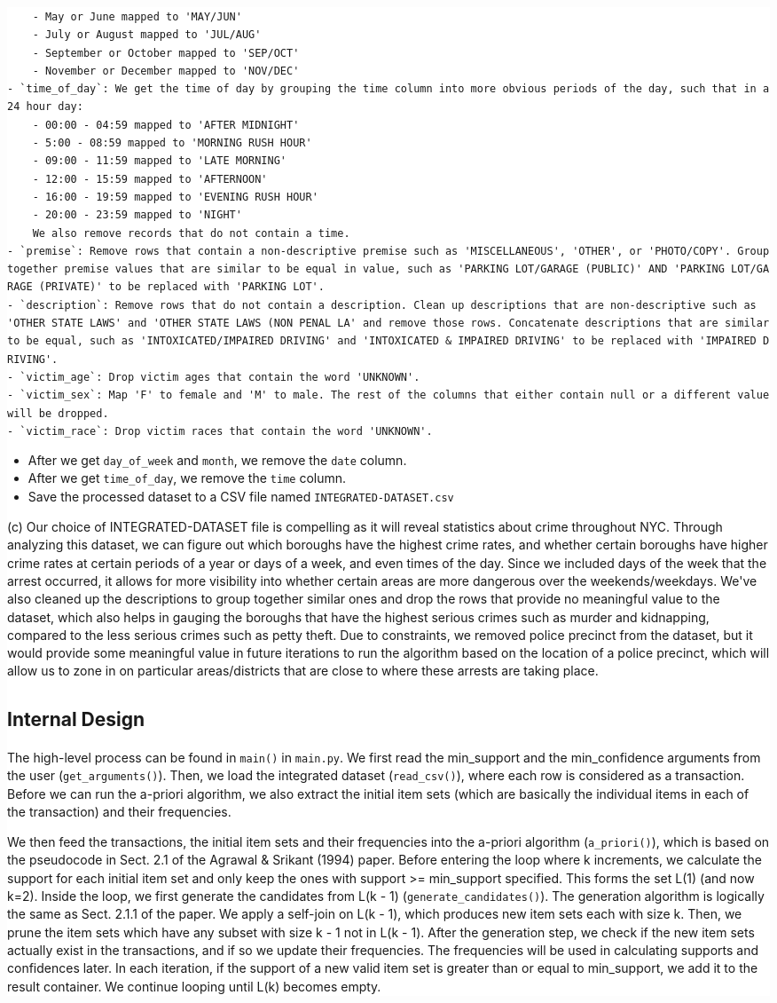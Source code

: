         - May or June mapped to 'MAY/JUN'
        - July or August mapped to 'JUL/AUG'
        - September or October mapped to 'SEP/OCT'
        - November or December mapped to 'NOV/DEC'
    - `time_of_day`: We get the time of day by grouping the time column into more obvious periods of the day, such that in a 24 hour day:
        - 00:00 - 04:59 mapped to 'AFTER MIDNIGHT'
        - 5:00 - 08:59 mapped to 'MORNING RUSH HOUR'
        - 09:00 - 11:59 mapped to 'LATE MORNING'
        - 12:00 - 15:59 mapped to 'AFTERNOON'
        - 16:00 - 19:59 mapped to 'EVENING RUSH HOUR'
        - 20:00 - 23:59 mapped to 'NIGHT'
        We also remove records that do not contain a time.
    - `premise`: Remove rows that contain a non-descriptive premise such as 'MISCELLANEOUS', 'OTHER', or 'PHOTO/COPY'. Group together premise values that are similar to be equal in value, such as 'PARKING LOT/GARAGE (PUBLIC)' AND 'PARKING LOT/GARAGE (PRIVATE)' to be replaced with 'PARKING LOT'.
    - `description`: Remove rows that do not contain a description. Clean up descriptions that are non-descriptive such as 'OTHER STATE LAWS' and 'OTHER STATE LAWS (NON PENAL LA' and remove those rows. Concatenate descriptions that are similar to be equal, such as 'INTOXICATED/IMPAIRED DRIVING' and 'INTOXICATED & IMPAIRED DRIVING' to be replaced with 'IMPAIRED DRIVING'.
    - `victim_age`: Drop victim ages that contain the word 'UNKNOWN'.
    - `victim_sex`: Map 'F' to female and 'M' to male. The rest of the columns that either contain null or a different value will be dropped.
    - `victim_race`: Drop victim races that contain the word 'UNKNOWN'.
- After we get `day_of_week` and `month`, we remove the `date` column.
- After we get `time_of_day`, we remove the `time` column.
- Save the processed dataset to a CSV file named `INTEGRATED-DATASET.csv`

(c) Our choice of INTEGRATED-DATASET file is compelling as it will reveal statistics about crime throughout NYC. Through analyzing this dataset, we can figure out which boroughs have the highest crime rates, and whether certain boroughs have higher crime rates at certain periods of a year or days of a week, and even times of the day. Since we included days of the week that the arrest occurred, it allows for more visibility into whether certain areas are more dangerous over the weekends/weekdays. We've also cleaned up the descriptions to group together similar ones and drop the rows that provide no meaningful value to the dataset, which also helps in gauging the boroughs that have the highest serious crimes such as murder and kidnapping, compared to the less serious crimes such as petty theft. Due to constraints, we removed police precinct from the dataset, but it would provide some meaningful value in future iterations to run the algorithm based on the location of a police precinct, which will allow us to zone in on particular areas/districts that are close to where these arrests are taking place.

## Internal Design

The high-level process can be found in `main()` in `main.py`. We first read the min_support and the min_confidence arguments from the user (`get_arguments()`). Then, we load the integrated dataset (`read_csv()`), where each row is considered as a transaction. Before we can run the a-priori algorithm, we also extract the initial item sets (which are basically the individual items in each of the transaction) and their frequencies.  

We then feed the transactions, the initial item sets and their frequencies into the a-priori algorithm (`a_priori()`), which is based on the pseudocode in Sect. 2.1 of the Agrawal & Srikant (1994) paper. Before entering the loop where k increments, we calculate the support for each initial item set and only keep the ones with support >= min_support specified. This forms the set L(1) (and now k=2). Inside the loop, we first generate the candidates from L(k - 1) (`generate_candidates()`). The generation algorithm is logically the same as Sect. 2.1.1 of the paper. We apply a self-join on L(k - 1), which produces new item sets each with size k. Then, we prune the item sets which have any subset with size k - 1 not in L(k - 1). After the generation step, we check if the new item sets actually exist in the transactions, and if so we update their frequencies. The frequencies will be used in calculating supports and confidences later. In each iteration, if the support of a new valid item set is greater than or equal to min_support, we add it to the result container. We continue looping until L(k) becomes empty.  
